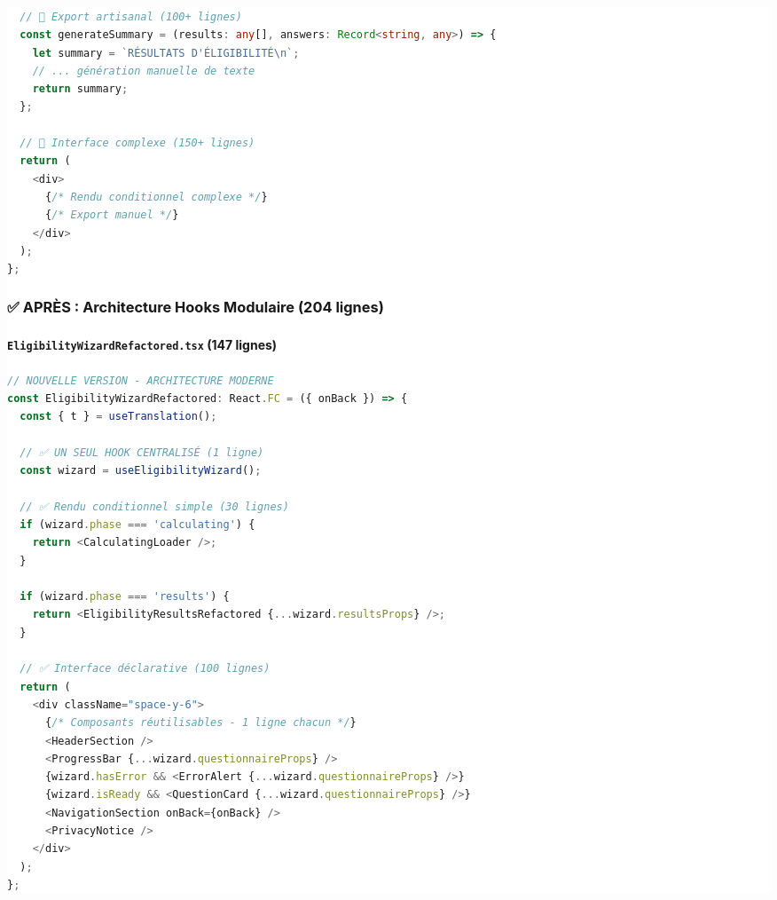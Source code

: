 ```typescript
  // 🔴 Export artisanal (100+ lignes)
  const generateSummary = (results: any[], answers: Record<string, any>) => {
    let summary = `RÉSULTATS D'ÉLIGIBILITÉ\n`;
    // ... génération manuelle de texte
    return summary;
  };

  // 🔴 Interface complexe (150+ lignes)
  return (
    <div>
      {/* Rendu conditionnel complexe */}
      {/* Export manuel */}
    </div>
  );
};
```

### ✅ **APRÈS : Architecture Hooks Modulaire (204 lignes)**

#### `EligibilityWizardRefactored.tsx` (147 lignes)
```typescript
// NOUVELLE VERSION - ARCHITECTURE MODERNE
const EligibilityWizardRefactored: React.FC = ({ onBack }) => {
  const { t } = useTranslation();
  
  // ✅ UN SEUL HOOK CENTRALISÉ (1 ligne)
  const wizard = useEligibilityWizard();

  // ✅ Rendu conditionnel simple (30 lignes)
  if (wizard.phase === 'calculating') {
    return <CalculatingLoader />;
  }

  if (wizard.phase === 'results') {
    return <EligibilityResultsRefactored {...wizard.resultsProps} />;
  }

  // ✅ Interface déclarative (100 lignes)
  return (
    <div className="space-y-6">
      {/* Composants réutilisables - 1 ligne chacun */}
      <HeaderSection />
      <ProgressBar {...wizard.questionnaireProps} />
      {wizard.hasError && <ErrorAlert {...wizard.questionnaireProps} />}
      {wizard.isReady && <QuestionCard {...wizard.questionnaireProps} />}
      <NavigationSection onBack={onBack} />
      <PrivacyNotice />
    </div>
  );
};
```
